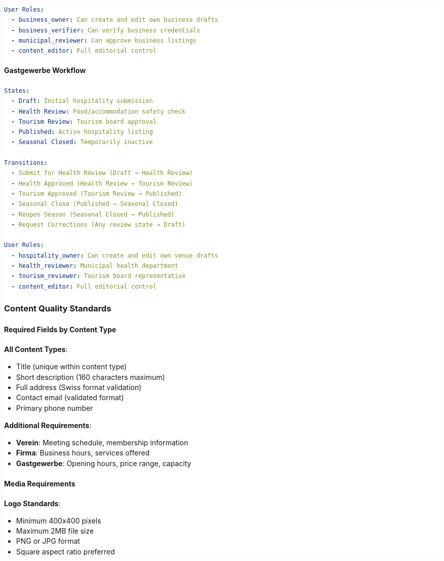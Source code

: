 ```yaml
User Roles:
  - business_owner: Can create and edit own business drafts
  - business_verifier: Can verify business credentials
  - municipal_reviewer: Can approve business listings
  - content_editor: Full editorial control
```

#### Gastgewerbe Workflow
```yaml
States:
  - Draft: Initial hospitality submission
  - Health Review: Food/accommodation safety check
  - Tourism Review: Tourism board approval
  - Published: Active hospitality listing
  - Seasonal Closed: Temporarily inactive

Transitions:
  - Submit for Health Review (Draft → Health Review)
  - Health Approved (Health Review → Tourism Review)
  - Tourism Approved (Tourism Review → Published)
  - Seasonal Close (Published → Seasonal Closed)
  - Reopen Season (Seasonal Closed → Published)
  - Request Corrections (Any review state → Draft)

User Roles:
  - hospitality_owner: Can create and edit own venue drafts
  - health_reviewer: Municipal health department
  - tourism_reviewer: Tourism board representative
  - content_editor: Full editorial control
```

### Content Quality Standards

#### Required Fields by Content Type
**All Content Types**:
- Title (unique within content type)
- Short description (160 characters maximum)
- Full address (Swiss format validation)
- Contact email (validated format)
- Primary phone number

**Additional Requirements**:
- **Verein**: Meeting schedule, membership information
- **Firma**: Business hours, services offered
- **Gastgewerbe**: Opening hours, price range, capacity

#### Media Requirements
**Logo Standards**:
- Minimum 400x400 pixels
- Maximum 2MB file size
- PNG or JPG format
- Square aspect ratio preferred
